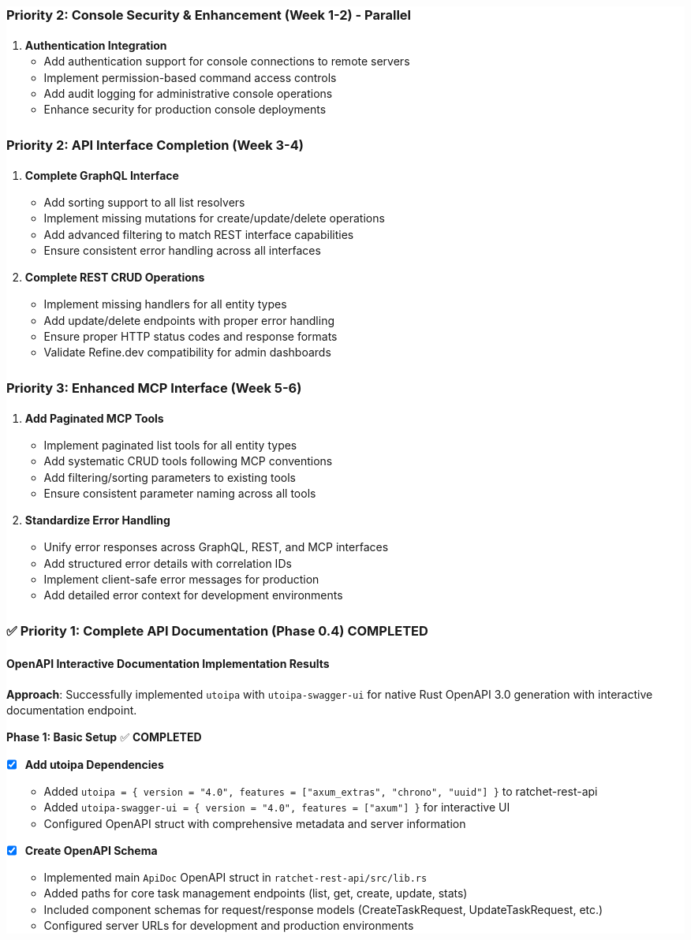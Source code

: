 ### **Priority 2: Console Security & Enhancement** (Week 1-2) - Parallel
1. **Authentication Integration**
   - Add authentication support for console connections to remote servers
   - Implement permission-based command access controls
   - Add audit logging for administrative console operations
   - Enhance security for production console deployments

### **Priority 2: API Interface Completion** (Week 3-4)
1. **Complete GraphQL Interface**
   - Add sorting support to all list resolvers
   - Implement missing mutations for create/update/delete operations
   - Add advanced filtering to match REST interface capabilities
   - Ensure consistent error handling across all interfaces

2. **Complete REST CRUD Operations**
   - Implement missing handlers for all entity types
   - Add update/delete endpoints with proper error handling
   - Ensure proper HTTP status codes and response formats
   - Validate Refine.dev compatibility for admin dashboards

### **Priority 3: Enhanced MCP Interface** (Week 5-6)
1. **Add Paginated MCP Tools**
   - Implement paginated list tools for all entity types
   - Add systematic CRUD tools following MCP conventions
   - Add filtering/sorting parameters to existing tools
   - Ensure consistent parameter naming across all tools

2. **Standardize Error Handling**
   - Unify error responses across GraphQL, REST, and MCP interfaces
   - Add structured error details with correlation IDs
   - Implement client-safe error messages for production
   - Add detailed error context for development environments

### ✅ **Priority 1: Complete API Documentation** (Phase 0.4) **COMPLETED**

#### **OpenAPI Interactive Documentation Implementation Results**

**Approach**: Successfully implemented `utoipa` with `utoipa-swagger-ui` for native Rust OpenAPI 3.0 generation with interactive documentation endpoint.

**Phase 1: Basic Setup** ✅ **COMPLETED**
- [x] **Add utoipa Dependencies**
  - Added `utoipa = { version = "4.0", features = ["axum_extras", "chrono", "uuid"] }` to ratchet-rest-api
  - Added `utoipa-swagger-ui = { version = "4.0", features = ["axum"] }` for interactive UI
  - Configured OpenAPI struct with comprehensive metadata and server information

- [x] **Create OpenAPI Schema**
  - Implemented main `ApiDoc` OpenAPI struct in `ratchet-rest-api/src/lib.rs`
  - Added paths for core task management endpoints (list, get, create, update, stats)
  - Included component schemas for request/response models (CreateTaskRequest, UpdateTaskRequest, etc.)
  - Configured server URLs for development and production environments
